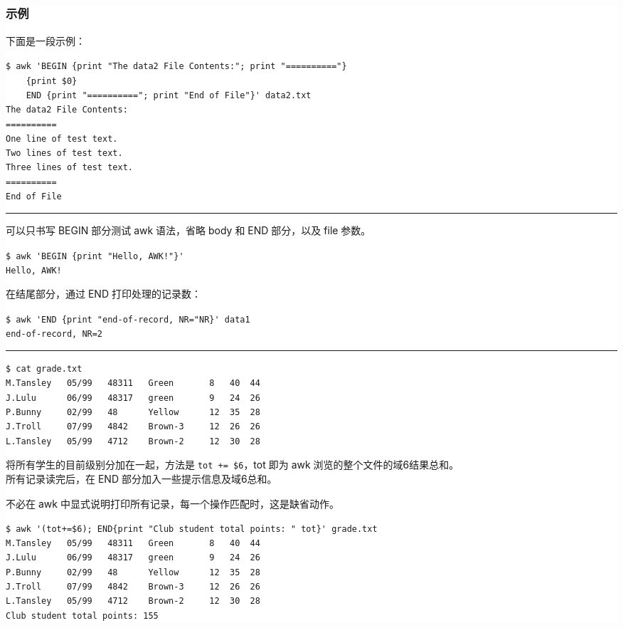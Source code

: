 ### 示例

下面是一段示例：

```
$ awk 'BEGIN {print "The data2 File Contents:"; print "=========="}
    {print $0}
    END {print "=========="; print "End of File"}' data2.txt
The data2 File Contents:
==========
One line of test text.
Two lines of test text.
Three lines of test text.
==========
End of File
```

---

可以只书写 BEGIN 部分测试 awk 语法，省略 body 和 END 部分，以及 file 参数。

```
$ awk 'BEGIN {print "Hello, AWK!"}'
Hello, AWK!
```

在结尾部分，通过 END 打印处理的记录数：

```
$ awk 'END {print "end-of-record, NR="NR}' data1
end-of-record, NR=2
```

---

```
$ cat grade.txt
M.Tansley   05/99   48311   Green       8   40  44
J.Lulu      06/99   48317   green       9   24  26
P.Bunny     02/99   48      Yellow      12  35  28
J.Troll     07/99   4842    Brown-3     12  26  26
L.Tansley   05/99   4712    Brown-2     12  30  28
```

将所有学生的目前级别分加在一起，方法是 `tot += $6`，tot 即为 awk 浏览的整个文件的域6结果总和。  
所有记录读完后，在 END 部分加入一些提示信息及域6总和。

不必在 awk 中显式说明打印所有记录，每一个操作匹配时，这是缺省动作。

```
$ awk '(tot+=$6); END{print "Club student total points: " tot}' grade.txt
M.Tansley   05/99   48311   Green       8   40  44
J.Lulu      06/99   48317   green       9   24  26
P.Bunny     02/99   48      Yellow      12  35  28
J.Troll     07/99   4842    Brown-3     12  26  26
L.Tansley   05/99   4712    Brown-2     12  30  28
Club student total points: 155
```
